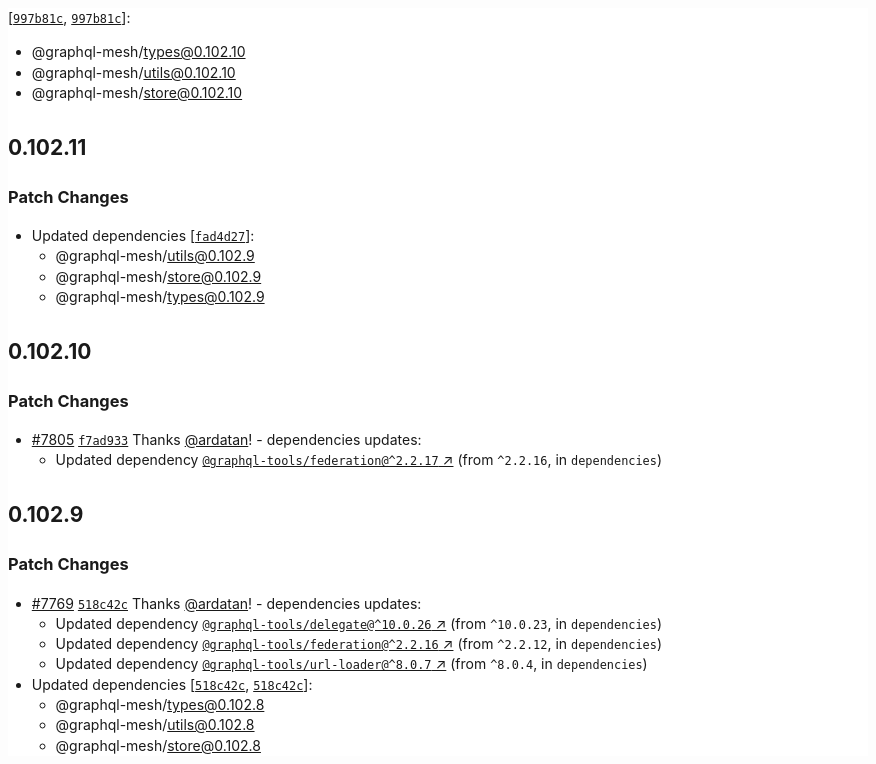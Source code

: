   [[`997b81c`](https://github.com/ardatan/graphql-mesh/commit/997b81c8a5d28508057806b4f16eecc5b713cf71),
  [`997b81c`](https://github.com/ardatan/graphql-mesh/commit/997b81c8a5d28508057806b4f16eecc5b713cf71)]:
  - @graphql-mesh/types@0.102.10
  - @graphql-mesh/utils@0.102.10
  - @graphql-mesh/store@0.102.10

## 0.102.11

### Patch Changes

- Updated dependencies
  [[`fad4d27`](https://github.com/ardatan/graphql-mesh/commit/fad4d27bfebb80a374c2041b86ffab509845effe)]:
  - @graphql-mesh/utils@0.102.9
  - @graphql-mesh/store@0.102.9
  - @graphql-mesh/types@0.102.9

## 0.102.10

### Patch Changes

- [#7805](https://github.com/ardatan/graphql-mesh/pull/7805)
  [`f7ad933`](https://github.com/ardatan/graphql-mesh/commit/f7ad933b242ca5facb219364f73d1a3befc2bc17)
  Thanks [@ardatan](https://github.com/ardatan)! - dependencies updates:
  - Updated dependency
    [`@graphql-tools/federation@^2.2.17` ↗︎](https://www.npmjs.com/package/@graphql-tools/federation/v/2.2.17)
    (from `^2.2.16`, in `dependencies`)

## 0.102.9

### Patch Changes

- [#7769](https://github.com/ardatan/graphql-mesh/pull/7769)
  [`518c42c`](https://github.com/ardatan/graphql-mesh/commit/518c42c5a2bee00e224df95c2beb758a28d1323c)
  Thanks [@ardatan](https://github.com/ardatan)! - dependencies updates:
  - Updated dependency
    [`@graphql-tools/delegate@^10.0.26` ↗︎](https://www.npmjs.com/package/@graphql-tools/delegate/v/10.0.26)
    (from `^10.0.23`, in `dependencies`)
  - Updated dependency
    [`@graphql-tools/federation@^2.2.16` ↗︎](https://www.npmjs.com/package/@graphql-tools/federation/v/2.2.16)
    (from `^2.2.12`, in `dependencies`)
  - Updated dependency
    [`@graphql-tools/url-loader@^8.0.7` ↗︎](https://www.npmjs.com/package/@graphql-tools/url-loader/v/8.0.7)
    (from `^8.0.4`, in `dependencies`)
- Updated dependencies
  [[`518c42c`](https://github.com/ardatan/graphql-mesh/commit/518c42c5a2bee00e224df95c2beb758a28d1323c),
  [`518c42c`](https://github.com/ardatan/graphql-mesh/commit/518c42c5a2bee00e224df95c2beb758a28d1323c)]:
  - @graphql-mesh/types@0.102.8
  - @graphql-mesh/utils@0.102.8
  - @graphql-mesh/store@0.102.8
